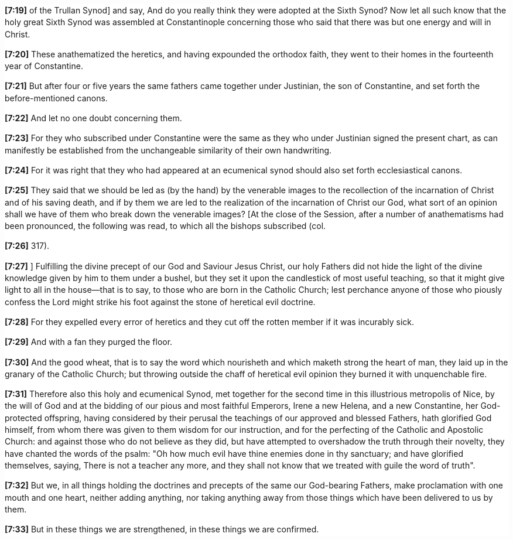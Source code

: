 **[7:19]** of the Trullan Synod] and say, And do you really think they were adopted at the Sixth Synod?  Now let all such know that the holy great Sixth Synod was assembled at Constantinople concerning those who said that there was but one energy and will in Christ.

**[7:20]** These anathematized the heretics, and having expounded the orthodox faith, they went to their homes in the fourteenth year of Constantine.

**[7:21]** But after four or five years the same fathers came together under Justinian, the son of Constantine, and set forth the before-mentioned canons.

**[7:22]** And let no one doubt concerning them.

**[7:23]** For they who subscribed under Constantine were the same as they who under Justinian signed the present chart, as can manifestly be established from the unchangeable similarity of their own handwriting.

**[7:24]** For it was right that they who had appeared at an ecumenical synod should also set forth ecclesiastical canons.

**[7:25]** They said that we should be led as (by the hand) by the venerable images to the recollection of the incarnation of Christ and of his saving death, and if by them we are led to the realization of the incarnation of Christ our God, what sort of an opinion shall we have of them who break down the venerable images?  [At the close of the Session, after a number of anathematisms had been pronounced, the following was read, to which all the bishops subscribed (col.

**[7:26]** 317).

**[7:27]** ]  Fulfilling the divine precept of our God and Saviour Jesus Christ, our holy Fathers did not hide the light of the divine knowledge given by him to them under a bushel, but they set it upon the candlestick of most useful teaching, so that it might give light to all in the house—that is to say, to those who are born in the Catholic Church; lest perchance anyone of those who piously confess the Lord might strike his foot against the stone of heretical evil doctrine.

**[7:28]** For they expelled every error of heretics and they cut off the rotten member if it was incurably sick.

**[7:29]** And with a fan they purged the floor.

**[7:30]** And the good wheat, that is to say the word which nourisheth and which maketh strong the heart of man, they laid up in the granary of the Catholic Church; but throwing outside the chaff of heretical evil opinion they burned it with unquenchable fire.

**[7:31]** Therefore also this holy and ecumenical Synod, met together for the second time in this illustrious metropolis of Nice, by the will of God and at the bidding of our pious and most faithful Emperors, Irene a new Helena, and a new Constantine, her God-protected offspring, having considered by their perusal the teachings of our approved and blessed Fathers, hath glorified God himself, from whom there was given to them wisdom for our instruction, and for the perfecting of the Catholic and Apostolic Church:  and against those who do not believe as they did, but have attempted to overshadow the truth through their novelty, they have chanted the words of the psalm:  "Oh how much evil have thine enemies done in thy sanctuary; and have glorified themselves, saying, There is not a teacher any more, and they shall not know that we treated with guile the word of truth".

**[7:32]** But we, in all things holding the doctrines and precepts of the same our God-bearing Fathers, make proclamation with one mouth and one heart, neither adding anything, nor taking anything away from those things which have been delivered to us by them.

**[7:33]** But in these things we are strengthened, in these things we are confirmed.
